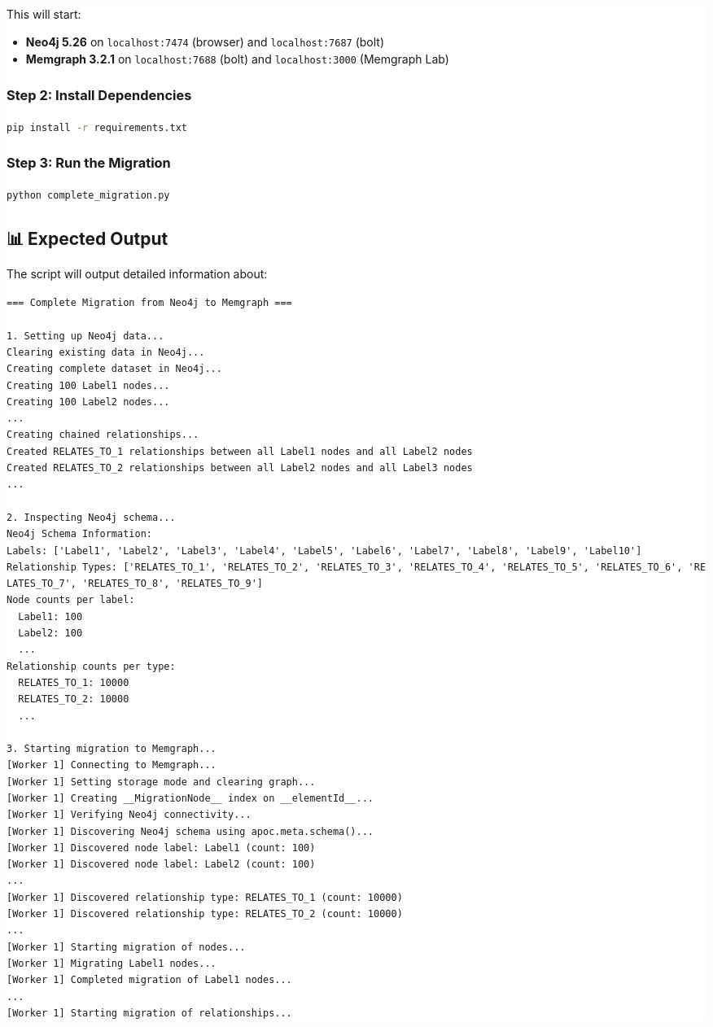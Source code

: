 This will start:
- **Neo4j 5.26** on `localhost:7474` (browser) and `localhost:7687` (bolt)
- **Memgraph 3.2.1** on `localhost:7688` (bolt) and `localhost:3000` (Memgraph Lab)

### Step 2: Install Dependencies
```bash
pip install -r requirements.txt
```

### Step 3: Run the Migration
```bash
python complete_migration.py
```

## 📊 Expected Output

The script will output detailed information about:

```
=== Complete Migration from Neo4j to Memgraph ===

1. Setting up Neo4j data...
Clearing existing data in Neo4j...
Creating complete dataset in Neo4j...
Creating 100 Label1 nodes...
Creating 100 Label2 nodes...
...
Creating chained relationships...
Created RELATES_TO_1 relationships between all Label1 nodes and all Label2 nodes
Created RELATES_TO_2 relationships between all Label2 nodes and all Label3 nodes
...

2. Inspecting Neo4j schema...
Neo4j Schema Information:
Labels: ['Label1', 'Label2', 'Label3', 'Label4', 'Label5', 'Label6', 'Label7', 'Label8', 'Label9', 'Label10']
Relationship Types: ['RELATES_TO_1', 'RELATES_TO_2', 'RELATES_TO_3', 'RELATES_TO_4', 'RELATES_TO_5', 'RELATES_TO_6', 'RELATES_TO_7', 'RELATES_TO_8', 'RELATES_TO_9']
Node counts per label:
  Label1: 100
  Label2: 100
  ...
Relationship counts per type:
  RELATES_TO_1: 10000
  RELATES_TO_2: 10000
  ...

3. Starting migration to Memgraph...
[Worker 1] Connecting to Memgraph...
[Worker 1] Setting storage mode and clearing graph...
[Worker 1] Creating __MigrationNode__ index on __elementId__...
[Worker 1] Verifying Neo4j connectivity...
[Worker 1] Discovering Neo4j schema using apoc.meta.schema()...
[Worker 1] Discovered node label: Label1 (count: 100)
[Worker 1] Discovered node label: Label2 (count: 100)
...
[Worker 1] Discovered relationship type: RELATES_TO_1 (count: 10000)
[Worker 1] Discovered relationship type: RELATES_TO_2 (count: 10000)
...
[Worker 1] Starting migration of nodes...
[Worker 1] Migrating Label1 nodes...
[Worker 1] Completed migration of Label1 nodes...
...
[Worker 1] Starting migration of relationships...
```